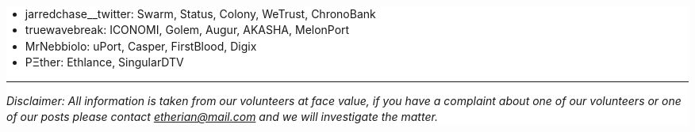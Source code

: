 - jarredchase__twitter: Swarm, Status, Colony, WeTrust, ChronoBank
- truewavebreak: ICONOMI, Golem, Augur, AKASHA, MelonPort
- MrNebbiolo: uPort, Casper, FirstBlood, Digix
- PΞther: Ethlance, SingularDTV
---
*Disclaimer: All information is taken from our volunteers at face value, if you have a complaint about one of our volunteers or one of our posts please contact etherian@mail.com and we will investigate the matter.*
